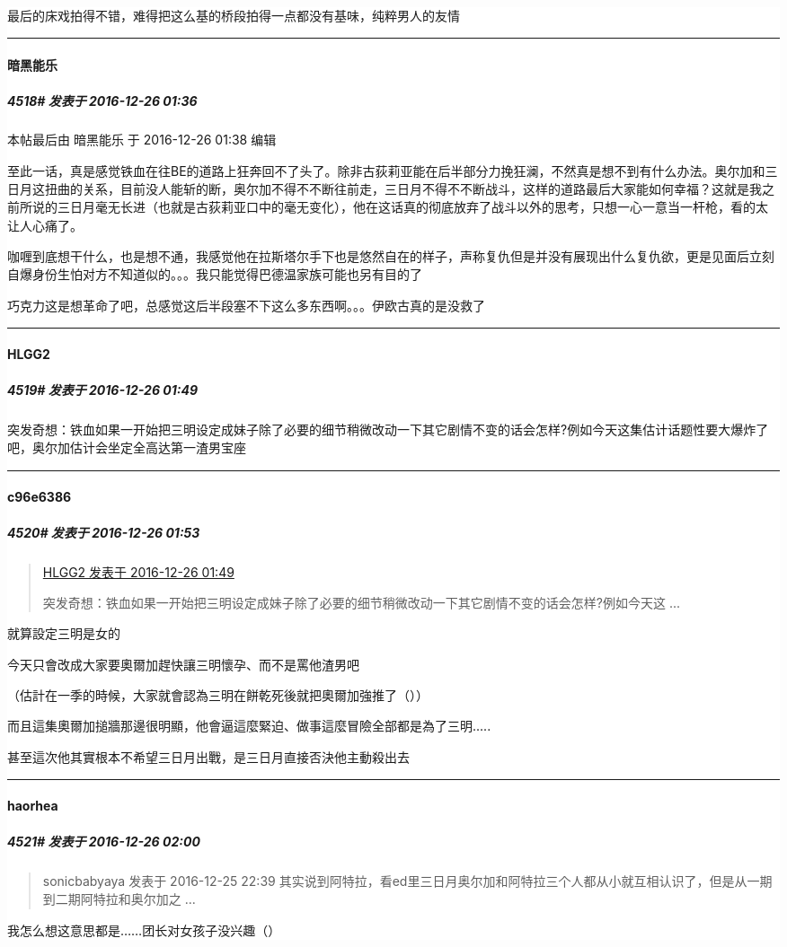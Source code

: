 
最后的床戏拍得不错，难得把这么基的桥段拍得一点都没有基味，纯粹男人的友情


-----

####  暗黑能乐  
##### 4518#       发表于 2016-12-26 01:36


 本帖最后由 暗黑能乐 于 2016-12-26 01:38 编辑 

至此一话，真是感觉铁血在往BE的道路上狂奔回不了头了。除非古荻莉亚能在后半部分力挽狂澜，不然真是想不到有什么办法。奥尔加和三日月这扭曲的关系，目前没人能斩的断，奥尔加不得不不断往前走，三日月不得不不断战斗，这样的道路最后大家能如何幸福？这就是我之前所说的三日月毫无长进（也就是古荻莉亚口中的毫无变化），他在这话真的彻底放弃了战斗以外的思考，只想一心一意当一杆枪，看的太让人心痛了。


咖喱到底想干什么，也是想不通，我感觉他在拉斯塔尔手下也是悠然自在的样子，声称复仇但是并没有展现出什么复仇欲，更是见面后立刻自爆身份生怕对方不知道似的。。。我只能觉得巴德温家族可能也另有目的了


巧克力这是想革命了吧，总感觉这后半段塞不下这么多东西啊。。。伊欧古真的是没救了


-----

####  HLGG2  
##### 4519#       发表于 2016-12-26 01:49


突发奇想：铁血如果一开始把三明设定成妹子除了必要的细节稍微改动一下其它剧情不变的话会怎样?例如今天这集估计话题性要大爆炸了吧，奥尔加估计会坐定全高达第一渣男宝座


-----

####  c96e6386  
##### 4520#       发表于 2016-12-26 01:53


<blockquote><a href="httphttps://bbs.saraba1st.com/2b/forum.php?mod=redirect&amp;goto=findpost&amp;pid=34600635&amp;ptid=1336845" target="_blank">HLGG2 发表于 2016-12-26 01:49</a>

突发奇想：铁血如果一开始把三明设定成妹子除了必要的细节稍微改动一下其它剧情不变的话会怎样?例如今天这 ...</blockquote>
就算設定三明是女的

今天只會改成大家要奧爾加趕快讓三明懷孕、而不是罵他渣男吧

（估計在一季的時候，大家就會認為三明在餅乾死後就把奧爾加強推了（））


而且這集奧爾加搥牆那邊很明顯，他會逼這麼緊迫、做事這麼冒險全部都是為了三明.....

甚至這次他其實根本不希望三日月出戰，是三日月直接否決他主動殺出去


-----

####  haorhea  
##### 4521#       发表于 2016-12-26 02:00


<blockquote>sonicbabyaya 发表于 2016-12-25 22:39
其实说到阿特拉，看ed里三日月奥尔加和阿特拉三个人都从小就互相认识了，但是从一期到二期阿特拉和奥尔加之 ...</blockquote>
我怎么想这意思都是……团长对女孩子没兴趣（）
